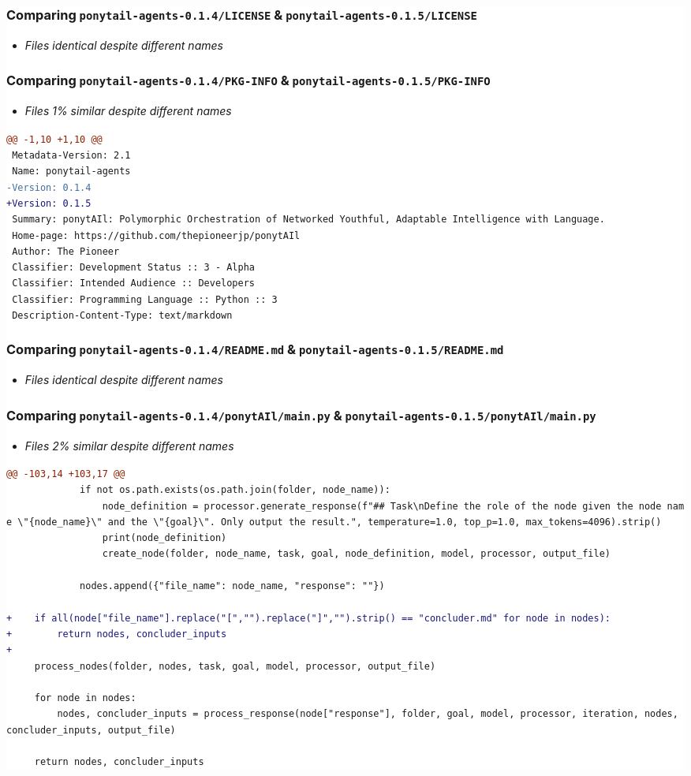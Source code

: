 
### Comparing `ponytail-agents-0.1.4/LICENSE` & `ponytail-agents-0.1.5/LICENSE`

 * *Files identical despite different names*

### Comparing `ponytail-agents-0.1.4/PKG-INFO` & `ponytail-agents-0.1.5/PKG-INFO`

 * *Files 1% similar despite different names*

```diff
@@ -1,10 +1,10 @@
 Metadata-Version: 2.1
 Name: ponytail-agents
-Version: 0.1.4
+Version: 0.1.5
 Summary: ponytAIl: Polymorphic Orchestration of Networked Youthful, Adaptable Intelligence with Language.
 Home-page: https://github.com/thepioneerjp/ponytAIl
 Author: The Pioneer
 Classifier: Development Status :: 3 - Alpha
 Classifier: Intended Audience :: Developers
 Classifier: Programming Language :: Python :: 3
 Description-Content-Type: text/markdown
```

### Comparing `ponytail-agents-0.1.4/README.md` & `ponytail-agents-0.1.5/README.md`

 * *Files identical despite different names*

### Comparing `ponytail-agents-0.1.4/ponytAIl/main.py` & `ponytail-agents-0.1.5/ponytAIl/main.py`

 * *Files 2% similar despite different names*

```diff
@@ -103,14 +103,17 @@
             if not os.path.exists(os.path.join(folder, node_name)):
                 node_definition = processor.generate_response(f"## Task\nDefine the role of the node given the node name \"{node_name}\" and the \"{goal}\". Only output the result.", temperature=1.0, top_p=1.0, max_tokens=4096).strip()
                 print(node_definition)
                 create_node(folder, node_name, task, goal, node_definition, model, processor, output_file)
 
             nodes.append({"file_name": node_name, "response": ""})
 
+    if all(node["file_name"].replace("[","").replace("]","").strip() == "concluder.md" for node in nodes):
+        return nodes, concluder_inputs
+
     process_nodes(folder, nodes, task, goal, model, processor, output_file)
 
     for node in nodes:
         nodes, concluder_inputs = process_response(node["response"], folder, goal, model, processor, iteration, nodes, concluder_inputs, output_file)
 
     return nodes, concluder_inputs
```
